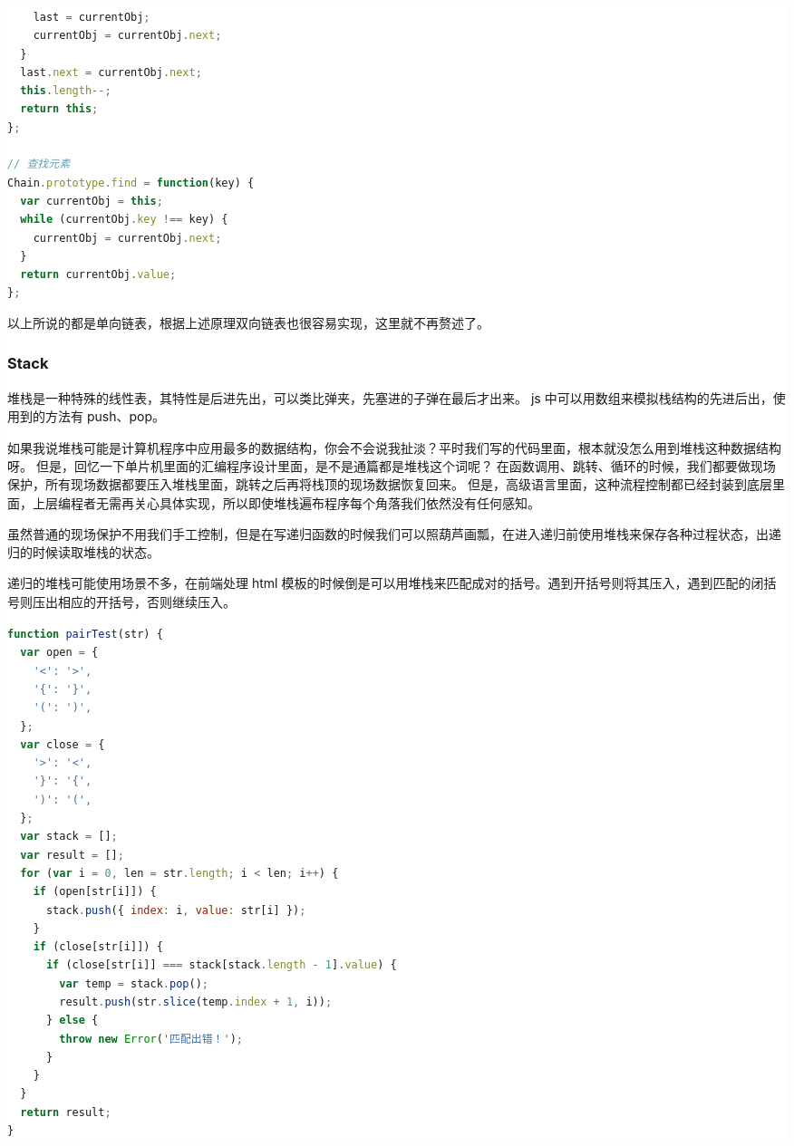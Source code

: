 ```javascript
    last = currentObj;
    currentObj = currentObj.next;
  }
  last.next = currentObj.next;
  this.length--;
  return this;
};

// 查找元素
Chain.prototype.find = function(key) {
  var currentObj = this;
  while (currentObj.key !== key) {
    currentObj = currentObj.next;
  }
  return currentObj.value;
};
```

以上所说的都是单向链表，根据上述原理双向链表也很容易实现，这里就不再赘述了。

### Stack

堆栈是一种特殊的线性表，其特性是后进先出，可以类比弹夹，先塞进的子弹在最后才出来。
js 中可以用数组来模拟栈结构的先进后出，使用到的方法有 push、pop。

如果我说堆栈可能是计算机程序中应用最多的数据结构，你会不会说我扯淡？平时我们写的代码里面，根本就没怎么用到堆栈这种数据结构呀。
但是，回忆一下单片机里面的汇编程序设计里面，是不是通篇都是堆栈这个词呢？
在函数调用、跳转、循环的时候，我们都要做现场保护，所有现场数据都要压入堆栈里面，跳转之后再将栈顶的现场数据恢复回来。
但是，高级语言里面，这种流程控制都已经封装到底层里面，上层编程者无需再关心具体实现，所以即使堆栈遍布程序每个角落我们依然没有任何感知。

虽然普通的现场保护不用我们手工控制，但是在写递归函数的时候我们可以照葫芦画瓢，在进入递归前使用堆栈来保存各种过程状态，出递归的时候读取堆栈的状态。

递归的堆栈可能使用场景不多，在前端处理 html 模板的时候倒是可以用堆栈来匹配成对的括号。遇到开括号则将其压入，遇到匹配的闭括号则压出相应的开括号，否则继续压入。

```javascript
function pairTest(str) {
  var open = {
    '<': '>',
    '{': '}',
    '(': ')',
  };
  var close = {
    '>': '<',
    '}': '{',
    ')': '(',
  };
  var stack = [];
  var result = [];
  for (var i = 0, len = str.length; i < len; i++) {
    if (open[str[i]]) {
      stack.push({ index: i, value: str[i] });
    }
    if (close[str[i]]) {
      if (close[str[i]] === stack[stack.length - 1].value) {
        var temp = stack.pop();
        result.push(str.slice(temp.index + 1, i));
      } else {
        throw new Error('匹配出错！');
      }
    }
  }
  return result;
}
```
